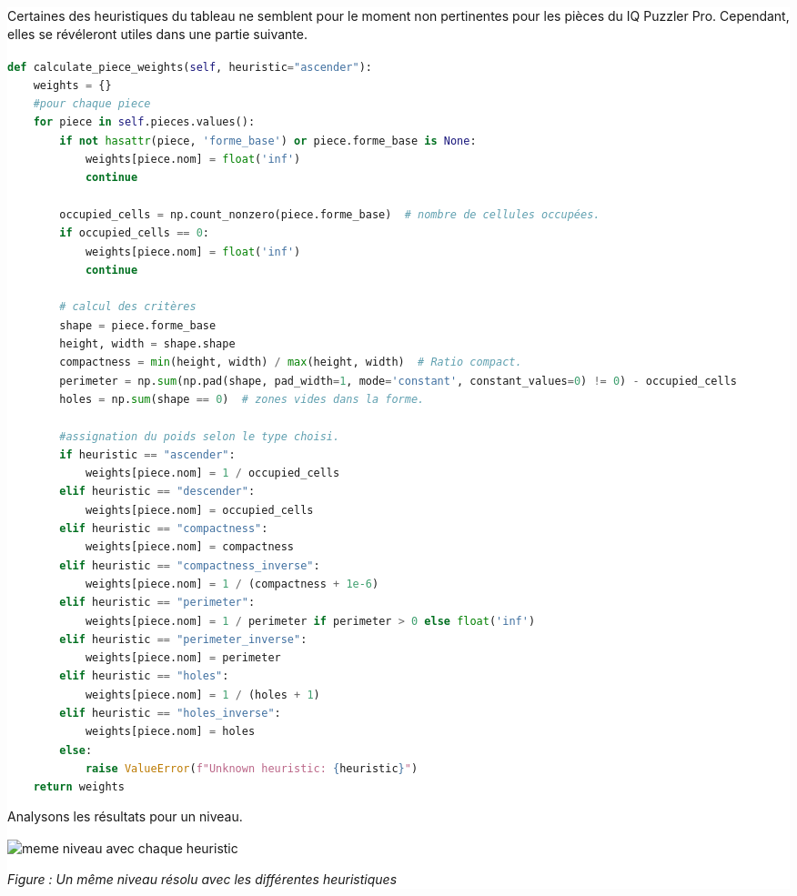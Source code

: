 Certaines des heuristiques du tableau ne semblent pour le moment non pertinentes pour les pièces du IQ Puzzler Pro. Cependant, elles se révéleront utiles dans une partie suivante.

```python
def calculate_piece_weights(self, heuristic="ascender"):
    weights = {}
    #pour chaque piece
    for piece in self.pieces.values():
        if not hasattr(piece, 'forme_base') or piece.forme_base is None:
            weights[piece.nom] = float('inf')
            continue

        occupied_cells = np.count_nonzero(piece.forme_base)  # nombre de cellules occupées.
        if occupied_cells == 0:
            weights[piece.nom] = float('inf')
            continue

        # calcul des critères
        shape = piece.forme_base
        height, width = shape.shape
        compactness = min(height, width) / max(height, width)  # Ratio compact.
        perimeter = np.sum(np.pad(shape, pad_width=1, mode='constant', constant_values=0) != 0) - occupied_cells
        holes = np.sum(shape == 0)  # zones vides dans la forme.

        #assignation du poids selon le type choisi.
        if heuristic == "ascender":
            weights[piece.nom] = 1 / occupied_cells
        elif heuristic == "descender":
            weights[piece.nom] = occupied_cells
        elif heuristic == "compactness":
            weights[piece.nom] = compactness
        elif heuristic == "compactness_inverse":
            weights[piece.nom] = 1 / (compactness + 1e-6)
        elif heuristic == "perimeter":
            weights[piece.nom] = 1 / perimeter if perimeter > 0 else float('inf')
        elif heuristic == "perimeter_inverse":
            weights[piece.nom] = perimeter
        elif heuristic == "holes":
            weights[piece.nom] = 1 / (holes + 1)
        elif heuristic == "holes_inverse":
            weights[piece.nom] = holes
        else:
            raise ValueError(f"Unknown heuristic: {heuristic}")
    return weights
```

Analysons les résultats pour un niveau.

<img src="img/heuristics_benchmark.jpg" width="100%" alt="meme niveau avec chaque heuristic">

*Figure : Un même niveau résolu avec les différentes heuristiques*
